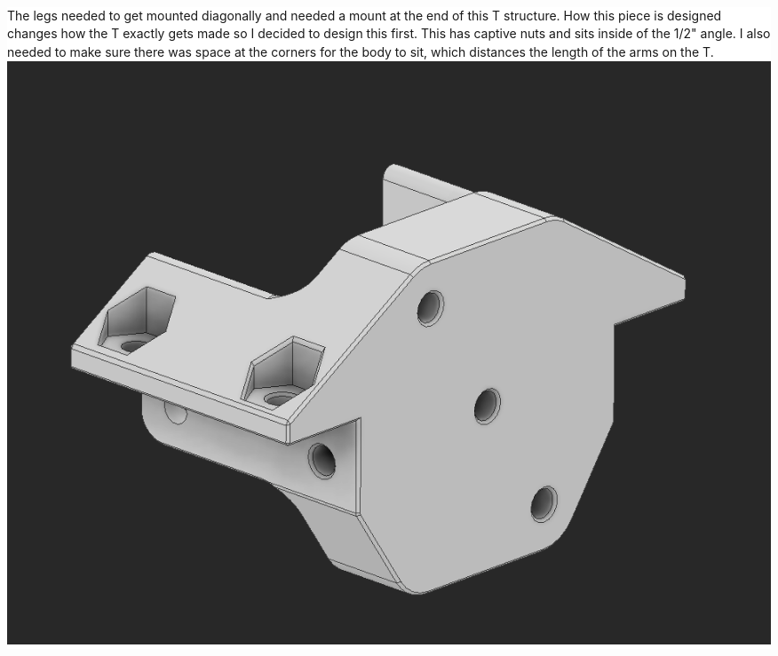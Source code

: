 The legs needed to get mounted diagonally and needed a mount at the end of this T structure.  How this piece is designed changes how the T exactly gets made so I decided to design this first.  This has captive nuts and sits inside of the 1/2" angle.  I also needed to make sure there was space at the corners for the body to sit, which distances the length of the arms on the T.
![](lbcomicon2023/leg_mount.png)